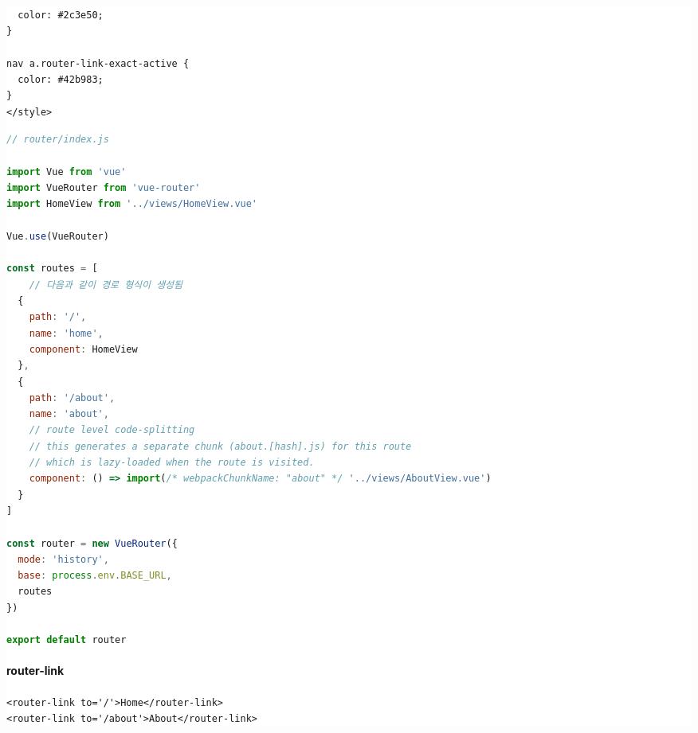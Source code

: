 ```vue
  color: #2c3e50;
}

nav a.router-link-exact-active {
  color: #42b983;
}
</style>

```

```javascript
// router/index.js

import Vue from 'vue'
import VueRouter from 'vue-router'
import HomeView from '../views/HomeView.vue'

Vue.use(VueRouter)

const routes = [
    // 다음과 같이 경로 형식이 생성됨
  {
    path: '/',
    name: 'home',
    component: HomeView
  },
  {
    path: '/about',
    name: 'about',
    // route level code-splitting
    // this generates a separate chunk (about.[hash].js) for this route
    // which is lazy-loaded when the route is visited.
    component: () => import(/* webpackChunkName: "about" */ '../views/AboutView.vue')
  }
]

const router = new VueRouter({
  mode: 'history',
  base: process.env.BASE_URL,
  routes
})

export default router

```



#### router-link

```vue
<router-link to='/'>Home</router-link>
<router-link to='/about'>About</router-link>
```
